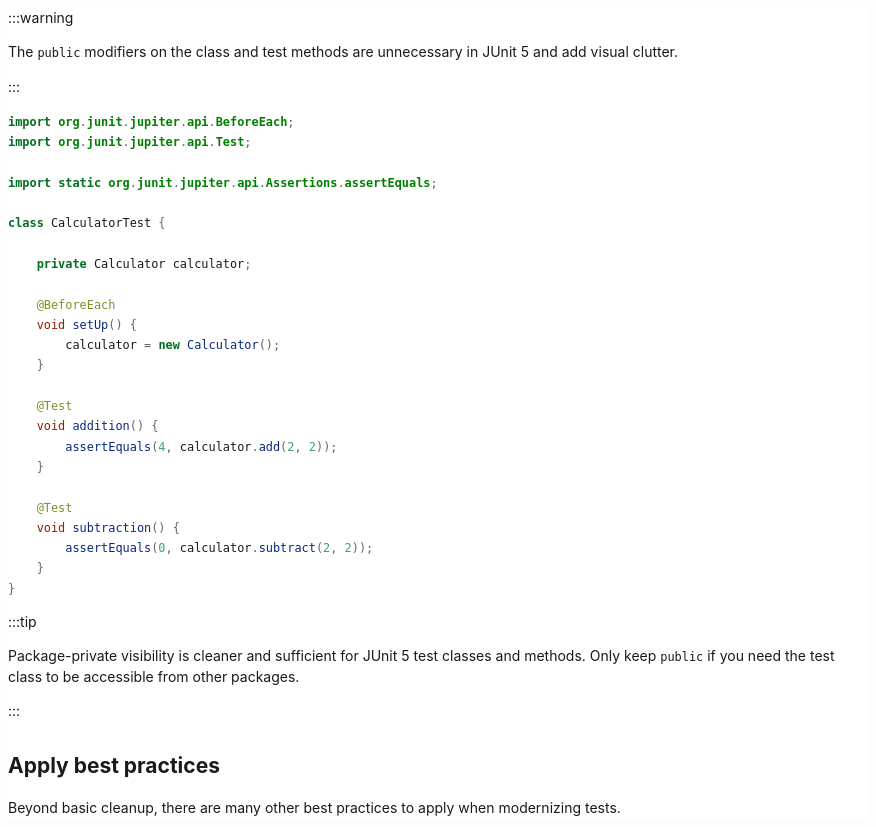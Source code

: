 ```java title="CalculatorTest.java"
```

:::warning

The `public` modifiers on the class and test methods are unnecessary in JUnit 5 and add visual clutter.

:::

</TabItem>
<TabItem value="after" label="After">

```java title="CalculatorTest.java"
import org.junit.jupiter.api.BeforeEach;
import org.junit.jupiter.api.Test;

import static org.junit.jupiter.api.Assertions.assertEquals;

class CalculatorTest {

    private Calculator calculator;

    @BeforeEach
    void setUp() {
        calculator = new Calculator();
    }

    @Test
    void addition() {
        assertEquals(4, calculator.add(2, 2));
    }

    @Test
    void subtraction() {
        assertEquals(0, calculator.subtract(2, 2));
    }
}
```

:::tip

Package-private visibility is cleaner and sufficient for JUnit 5 test classes and methods.
Only keep `public` if you need the test class to be accessible from other packages.

:::

</TabItem>
</Tabs>

## Apply best practices

Beyond basic cleanup, there are many other best practices to apply when modernizing tests.

<Tabs>
<TabItem value="before" label="Before">
